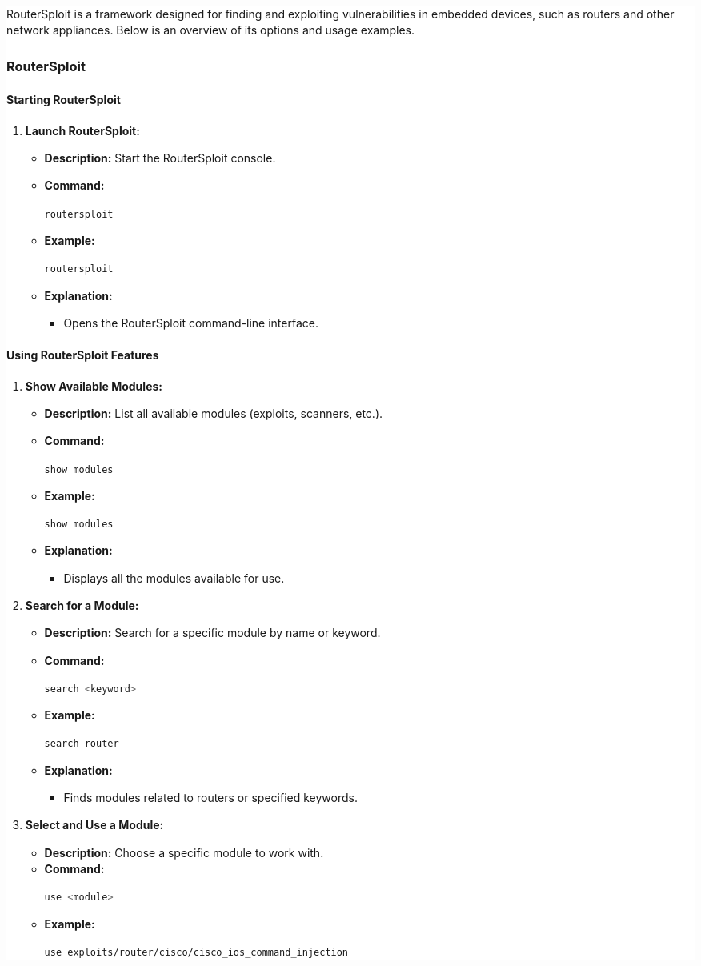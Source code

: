 RouterSploit is a framework designed for finding and exploiting vulnerabilities in embedded devices, such as routers and other network appliances. Below is an overview of its options and usage examples.

### **RouterSploit**

#### **Starting RouterSploit**

1. **Launch RouterSploit:**
   - **Description:** Start the RouterSploit console.
   - **Command:**
     ```bash
     routersploit
     ```
   - **Example:**
     ```bash
     routersploit
     ```

   - **Explanation:** 
     - Opens the RouterSploit command-line interface.

#### **Using RouterSploit Features**

1. **Show Available Modules:**
   - **Description:** List all available modules (exploits, scanners, etc.).
   - **Command:**
     ```bash
     show modules
     ```
   - **Example:**
     ```bash
     show modules
     ```

   - **Explanation:** 
     - Displays all the modules available for use.

2. **Search for a Module:**
   - **Description:** Search for a specific module by name or keyword.
   - **Command:**
     ```bash
     search <keyword>
     ```
   - **Example:**
     ```bash
     search router
     ```

   - **Explanation:** 
     - Finds modules related to routers or specified keywords.

3. **Select and Use a Module:**
   - **Description:** Choose a specific module to work with.
   - **Command:**
     ```bash
     use <module>
     ```
   - **Example:**
     ```bash
     use exploits/router/cisco/cisco_ios_command_injection
     ```
